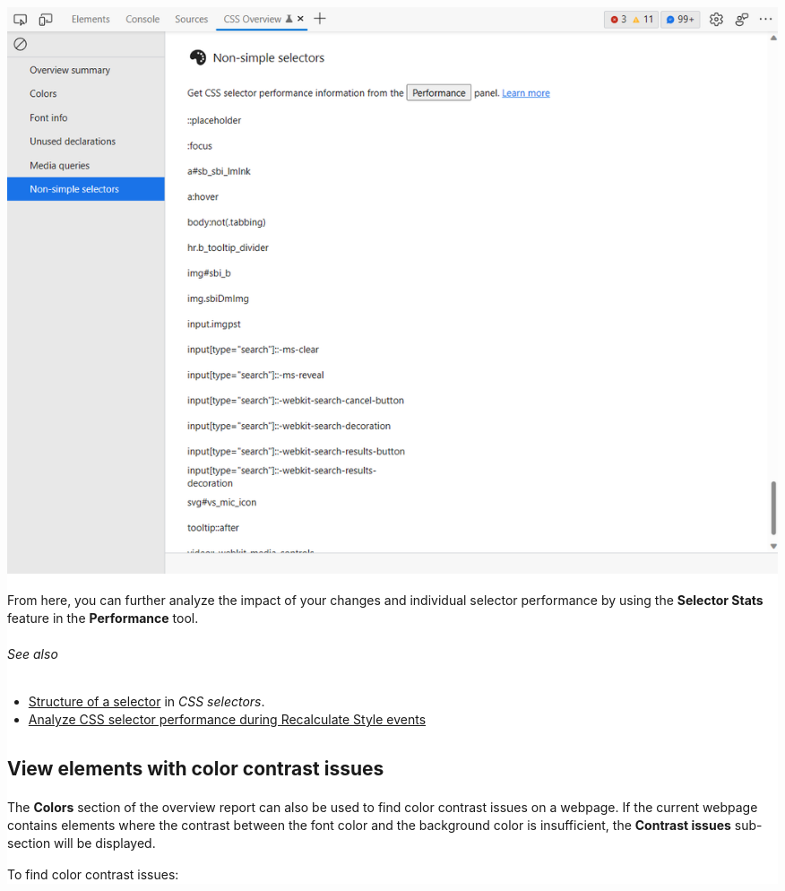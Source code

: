 ![The Non-simple selectors list in the CSS Overview tool](./css-overview-tool-images/non-simple-selectors-in-css-overview.png)

From here, you can further analyze the impact of your changes and individual selector performance by using the **Selector Stats** feature in the **Performance** tool.

###### See also

* [Structure of a selector](https://developer.mozilla.org/docs/Web/CSS/CSS_Selectors#structure_of_a_selector) in _CSS selectors_.
* [Analyze CSS selector performance during Recalculate Style events](../evaluate-performance/selector-stats.md)



## View elements with color contrast issues

The **Colors** section of the overview report can also be used to find color contrast issues on a webpage. If the current webpage contains elements where the contrast between the font color and the background color is insufficient, the **Contrast issues** sub-section will be displayed.

To find color contrast issues:
